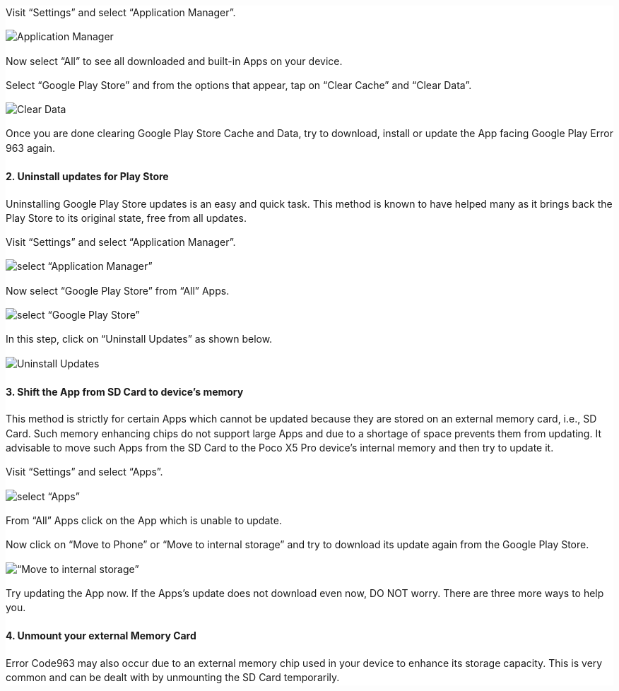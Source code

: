 Visit “Settings” and select “Application Manager”.

![Application Manager](https://images.wondershare.com/drfone/article/2017/06/14984136371337.jpg)

Now select “All” to see all downloaded and built-in Apps on your device.

Select “Google Play Store” and from the options that appear, tap on “Clear Cache” and “Clear Data”.

![Clear Data](https://images.wondershare.com/drfone/article/2017/06/14984133035184.jpg)

Once you are done clearing Google Play Store Cache and Data, try to download, install or update the App facing Google Play Error 963 again.

#### **2\. Uninstall updates for Play Store**

Uninstalling Google Play Store updates is an easy and quick task. This method is known to have helped many as it brings back the Play Store to its original state, free from all updates.

Visit “Settings” and select “Application Manager”.

![select “Application Manager”](https://images.wondershare.com/drfone/article/2017/06/14984135382889.jpg)

Now select “Google Play Store” from “All” Apps.

![select “Google Play Store”](https://images.wondershare.com/drfone/article/2017/06/14984135667390.jpg)

In this step, click on “Uninstall Updates” as shown below.

![Uninstall Updates](https://images.wondershare.com/drfone/article/2017/06/14984137166252.jpg)

#### **3\. Shift the App from SD Card to device’s memory**

This method is strictly for certain Apps which cannot be updated because they are stored on an external memory card, i.e., SD Card. Such memory enhancing chips do not support large Apps and due to a shortage of space prevents them from updating. It advisable to move such Apps from the SD Card to the Poco X5 Pro device’s internal memory and then try to update it.

Visit “Settings” and select “Apps”.

![select “Apps”](https://images.wondershare.com/drfone/article/2017/06/14984137395509.jpg)

From “All” Apps click on the App which is unable to update.

Now click on “Move to Phone” or “Move to internal storage” and try to download its update again from the Google Play Store.

![“Move to internal storage”](https://images.wondershare.com/drfone/article/2017/06/14984137603366.jpg)

Try updating the App now. If the Apps’s update does not download even now, DO NOT worry. There are three more ways to help you.

#### **4\. Unmount your external Memory Card**

Error Code963 may also occur due to an external memory chip used in your device to enhance its storage capacity. This is very common and can be dealt with by unmounting the SD Card temporarily.
